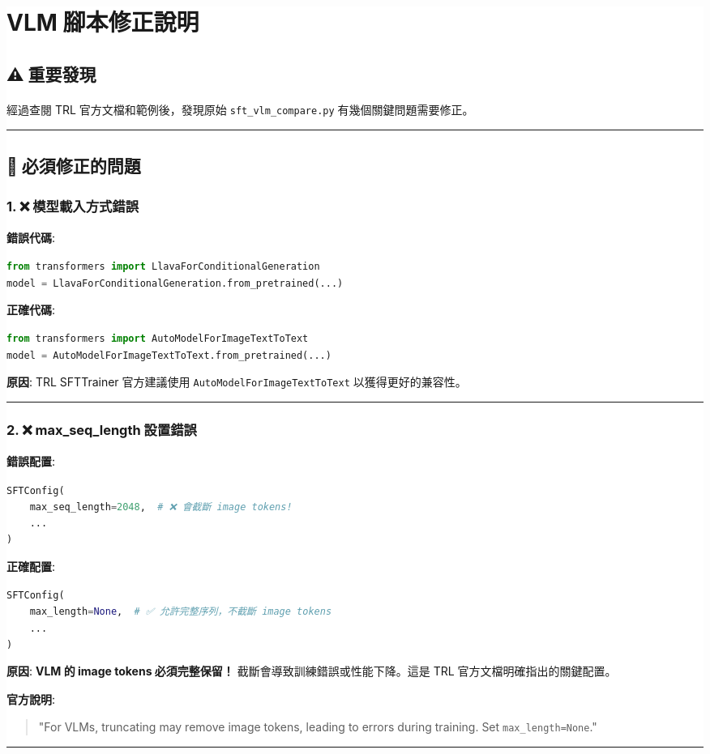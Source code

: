 # VLM 腳本修正說明

## ⚠️ 重要發現

經過查閱 TRL 官方文檔和範例後，發現原始 `sft_vlm_compare.py` 有幾個關鍵問題需要修正。

---

## 🔧 必須修正的問題

### 1. ❌ 模型載入方式錯誤

**錯誤代碼**:
```python
from transformers import LlavaForConditionalGeneration
model = LlavaForConditionalGeneration.from_pretrained(...)
```

**正確代碼**:
```python
from transformers import AutoModelForImageTextToText
model = AutoModelForImageTextToText.from_pretrained(...)
```

**原因**: TRL SFTTrainer 官方建議使用 `AutoModelForImageTextToText` 以獲得更好的兼容性。

---

### 2. ❌ max_seq_length 設置錯誤

**錯誤配置**:
```python
SFTConfig(
    max_seq_length=2048,  # ❌ 會截斷 image tokens!
    ...
)
```

**正確配置**:
```python
SFTConfig(
    max_length=None,  # ✅ 允許完整序列，不截斷 image tokens
    ...
)
```

**原因**: **VLM 的 image tokens 必須完整保留！** 截斷會導致訓練錯誤或性能下降。這是 TRL 官方文檔明確指出的關鍵配置。

**官方說明**:
> "For VLMs, truncating may remove image tokens, leading to errors during training. Set `max_length=None`."

---
